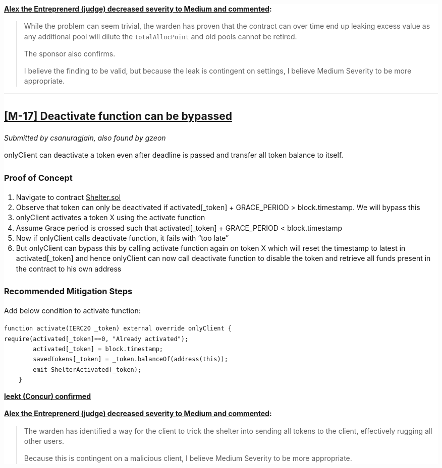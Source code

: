 **[Alex the Entreprenerd (judge) decreased severity to Medium and commented](https://github.com/code-423n4/2022-02-concur-findings/issues/221#issuecomment-1097286920):**

> While the problem can seem trivial, the warden has proven that the contract can over time end up leaking excess value as any additional pool will dilute the `totalAllocPoint` and old pools cannot be retired.
> 
> The sponsor also confirms.
> 
> I believe the finding to be valid, but because the leak is contingent on settings, I believe Medium Severity to be more appropriate.

* * *

[](#m-17-deactivate-function-can-be-bypassed)[\[M-17\] Deactivate function can be bypassed](https://github.com/code-423n4/2022-02-concur-findings/issues/28)
------------------------------------------------------------------------------------------------------------------------------------------------------------

_Submitted by csanuragjain, also found by gzeon_

onlyClient can deactivate a token even after deadline is passed and transfer all token balance to itself.

### [](#proof-of-concept-16)Proof of Concept

1.  Navigate to contract [Shelter.sol](https://github.com/code-423n4/2022-02-concur/blob/main/contracts/Shelter.sol)
2.  Observe that token can only be deactivated if activated\[\_token\] + GRACE\_PERIOD > block.timestamp. We will bypass this
3.  onlyClient activates a token X using the activate function
4.  Assume Grace period is crossed such that activated\[\_token\] + GRACE\_PERIOD < block.timestamp
5.  Now if onlyClient calls deactivate function, it fails with “too late”
6.  But onlyClient can bypass this by calling activate function again on token X which will reset the timestamp to latest in activated\[\_token\] and hence onlyClient can now call deactivate function to disable the token and retrieve all funds present in the contract to his own address

### [](#recommended-mitigation-steps-26)Recommended Mitigation Steps

Add below condition to activate function:

    function activate(IERC20 _token) external override onlyClient {
    require(activated[_token]==0, "Already activated");
            activated[_token] = block.timestamp;
            savedTokens[_token] = _token.balanceOf(address(this));
            emit ShelterActivated(_token);
        }

**[leekt (Concur) confirmed](https://github.com/code-423n4/2022-02-concur-findings/issues/28)**

**[Alex the Entreprenerd (judge) decreased severity to Medium and commented](https://github.com/code-423n4/2022-02-concur-findings/issues/28#issuecomment-1097312844):**

> The warden has identified a way for the client to trick the shelter into sending all tokens to the client, effectively rugging all other users.
> 
> Because this is contingent on a malicious client, I believe Medium Severity to be more appropriate.
